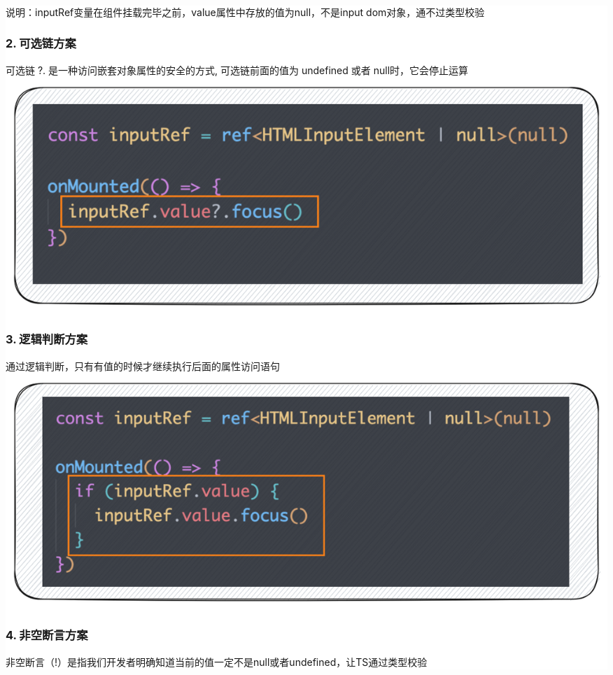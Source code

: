 说明：inputRef变量在组件挂载完毕之前，value属性中存放的值为null，不是input dom对象，通不过类型校验

### 2. 可选链方案
可选链 ?. 是一种访问嵌套对象属性的安全的方式, 可选链前面的值为 undefined 或者 null时，它会停止运算
![1.png](assets/200(12).png)

### 3. 逻辑判断方案
通过逻辑判断，只有有值的时候才继续执行后面的属性访问语句
![2.png](assets/200(13).png)

### 4. 非空断言方案
非空断言（!）是指我们开发者明确知道当前的值一定不是null或者undefined，让TS通过类型校验